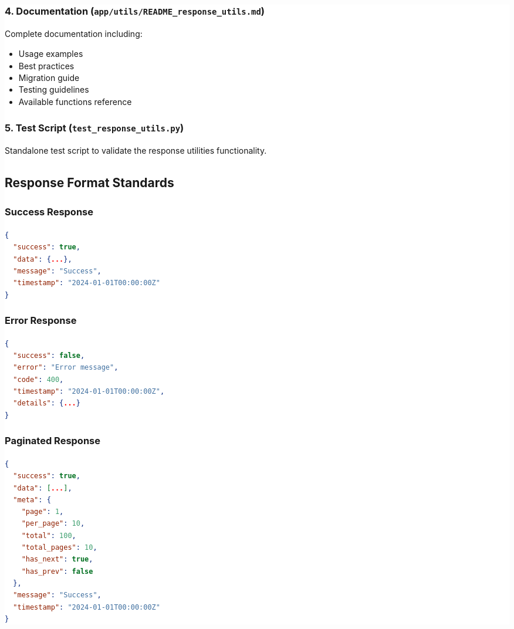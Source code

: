 ### 4. Documentation (`app/utils/README_response_utils.md`)

Complete documentation including:
- Usage examples
- Best practices
- Migration guide
- Testing guidelines
- Available functions reference

### 5. Test Script (`test_response_utils.py`)

Standalone test script to validate the response utilities functionality.

## Response Format Standards

### Success Response
```json
{
  "success": true,
  "data": {...},
  "message": "Success",
  "timestamp": "2024-01-01T00:00:00Z"
}
```

### Error Response
```json
{
  "success": false,
  "error": "Error message",
  "code": 400,
  "timestamp": "2024-01-01T00:00:00Z",
  "details": {...}
}
```

### Paginated Response
```json
{
  "success": true,
  "data": [...],
  "meta": {
    "page": 1,
    "per_page": 10,
    "total": 100,
    "total_pages": 10,
    "has_next": true,
    "has_prev": false
  },
  "message": "Success",
  "timestamp": "2024-01-01T00:00:00Z"
}
```
